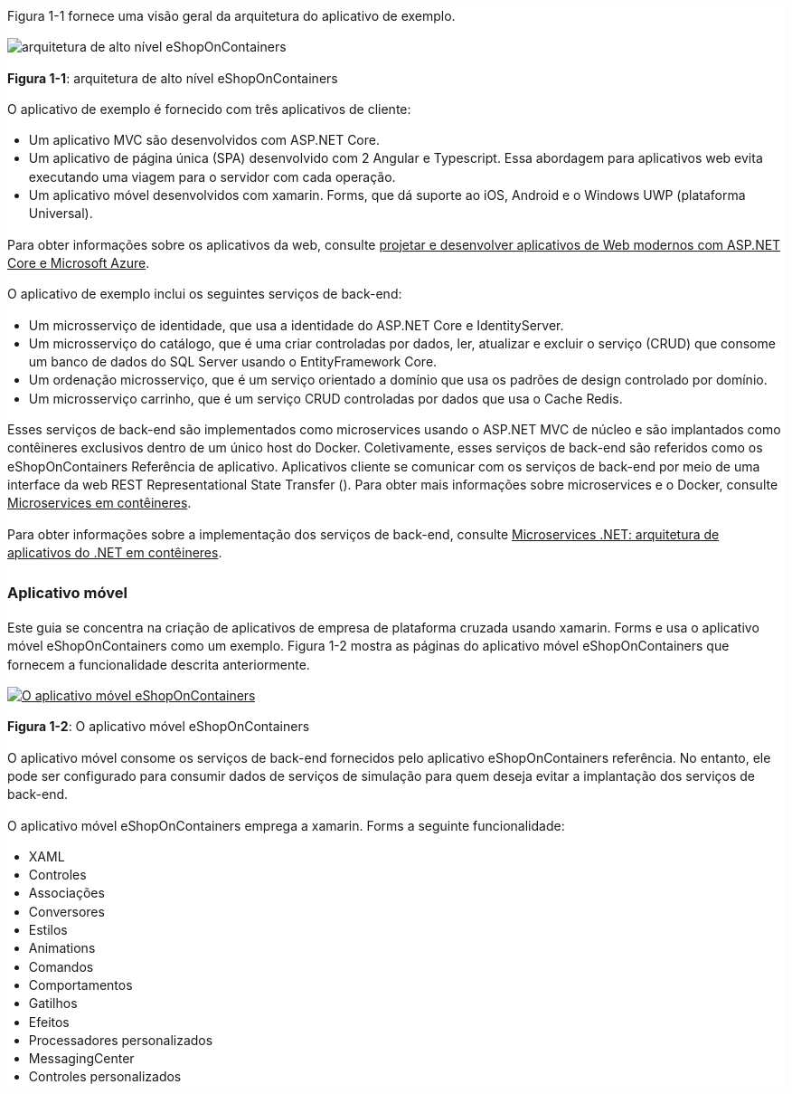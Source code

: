 Figura 1-1 fornece uma visão geral da arquitetura do aplicativo de exemplo.

![](introduction-images/architecture.png "arquitetura de alto nível eShopOnContainers")

**Figura 1-1**: arquitetura de alto nível eShopOnContainers

O aplicativo de exemplo é fornecido com três aplicativos de cliente:

-   Um aplicativo MVC são desenvolvidos com ASP.NET Core.
-   Um aplicativo de página única (SPA) desenvolvido com 2 Angular e Typescript. Essa abordagem para aplicativos web evita executando uma viagem para o servidor com cada operação.
-   Um aplicativo móvel desenvolvidos com xamarin. Forms, que dá suporte ao iOS, Android e o Windows UWP (plataforma Universal).

Para obter informações sobre os aplicativos da web, consulte [projetar e desenvolver aplicativos de Web modernos com ASP.NET Core e Microsoft Azure](http://aka.ms/WebAppEbook).

O aplicativo de exemplo inclui os seguintes serviços de back-end:

-   Um microsserviço de identidade, que usa a identidade do ASP.NET Core e IdentityServer.
-   Um microsserviço do catálogo, que é uma criar controladas por dados, ler, atualizar e excluir o serviço (CRUD) que consome um banco de dados do SQL Server usando o EntityFramework Core.
-   Um ordenação microsserviço, que é um serviço orientado a domínio que usa os padrões de design controlado por domínio.
-   Um microsserviço carrinho, que é um serviço CRUD controladas por dados que usa o Cache Redis.

Esses serviços de back-end são implementados como microservices usando o ASP.NET MVC de núcleo e são implantados como contêineres exclusivos dentro de um único host do Docker. Coletivamente, esses serviços de back-end são referidos como os eShopOnContainers Referência de aplicativo. Aplicativos cliente se comunicar com os serviços de back-end por meio de uma interface da web REST Representational State Transfer (). Para obter mais informações sobre microservices e o Docker, consulte [Microservices em contêineres](~/xamarin-forms/enterprise-application-patterns/containerized-microservices.md).

Para obter informações sobre a implementação dos serviços de back-end, consulte [Microservices .NET: arquitetura de aplicativos do .NET em contêineres](https://aka.ms/microservicesebook).

### <a name="mobile-app"></a>Aplicativo móvel

Este guia se concentra na criação de aplicativos de empresa de plataforma cruzada usando xamarin. Forms e usa o aplicativo móvel eShopOnContainers como um exemplo. Figura 1-2 mostra as páginas do aplicativo móvel eShopOnContainers que fornecem a funcionalidade descrita anteriormente.

[![](introduction-images/screenshots.png "O aplicativo móvel eShopOnContainers")](introduction-images/screenshots-large.png "o aplicativo móvel eShopOnContainers")

**Figura 1-2**: O aplicativo móvel eShopOnContainers

O aplicativo móvel consome os serviços de back-end fornecidos pelo aplicativo eShopOnContainers referência. No entanto, ele pode ser configurado para consumir dados de serviços de simulação para quem deseja evitar a implantação dos serviços de back-end.

O aplicativo móvel eShopOnContainers emprega a xamarin. Forms a seguinte funcionalidade:

-   XAML
-   Controles
-   Associações
-   Conversores
-   Estilos
-   Animations
-   Comandos
-   Comportamentos
-   Gatilhos
-   Efeitos
-   Processadores personalizados
-   MessagingCenter
-   Controles personalizados
